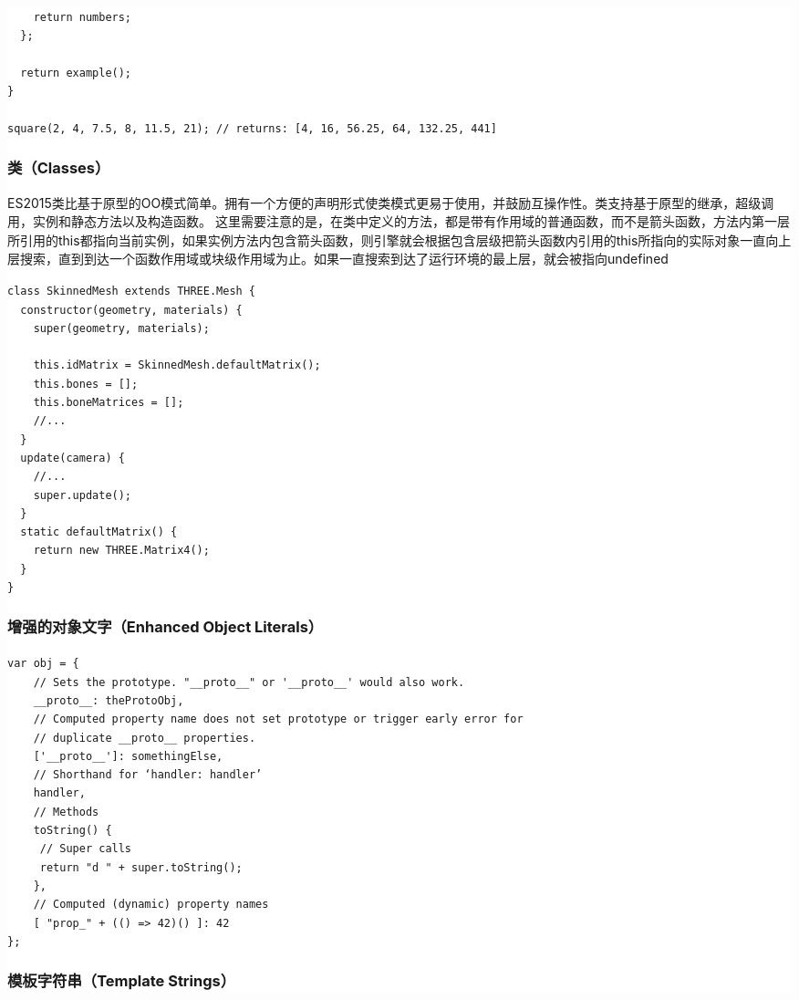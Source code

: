         return numbers;
      };
    
      return example();
    }
    
    square(2, 4, 7.5, 8, 11.5, 21); // returns: [4, 16, 56.25, 64, 132.25, 441]
    

### 类（Classes）

ES2015类比基于原型的OO模式简单。拥有一个方便的声明形式使类模式更易于使用，并鼓励互操作性。类支持基于原型的继承，超级调用，实例和静态方法以及构造函数。 这里需要注意的是，在类中定义的方法，都是带有作用域的普通函数，而不是箭头函数，方法内第一层所引用的this都指向当前实例，如果实例方法内包含箭头函数，则引擎就会根据包含层级把箭头函数内引用的this所指向的实际对象一直向上层搜索，直到到达一个函数作用域或块级作用域为止。如果一直搜索到达了运行环境的最上层，就会被指向undefined

    class SkinnedMesh extends THREE.Mesh {
      constructor(geometry, materials) {
        super(geometry, materials);
    
        this.idMatrix = SkinnedMesh.defaultMatrix();
        this.bones = [];
        this.boneMatrices = [];
        //...
      }
      update(camera) {
        //...
        super.update();
      }
      static defaultMatrix() {
        return new THREE.Matrix4();
      }
    }
    

### 增强的对象文字（Enhanced Object Literals）

    var obj = {
        // Sets the prototype. "__proto__" or '__proto__' would also work.
        __proto__: theProtoObj,
        // Computed property name does not set prototype or trigger early error for
        // duplicate __proto__ properties.
        ['__proto__']: somethingElse,
        // Shorthand for ‘handler: handler’
        handler,
        // Methods
        toString() {
         // Super calls
         return "d " + super.toString();
        },
        // Computed (dynamic) property names
        [ "prop_" + (() => 42)() ]: 42
    };
    

### 模板字符串（Template Strings）
